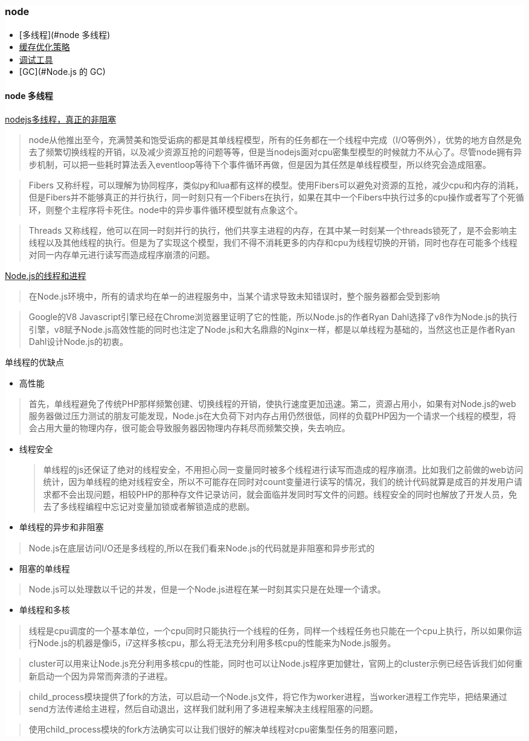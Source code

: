
### node

- [多线程](#node 多线程)
- [缓存优化策略](#缓存优化策略)
- [调试工具](#调试工具)
- [GC](#Node.js 的 GC)


#### node 多线程
[ nodejs多线程，真正的非阻塞](https://cnodejs.org/topic/518b679763e9f8a5424406e9)

> node从他推出至今，充满赞美和饱受诟病的都是其单线程模型，所有的任务都在一个线程中完成（I/O等例外），优势的地方自然是免去了频繁切换线程的开销，以及减少资源互抢的问题等等，但是当nodejs面对cpu密集型模型的时候就力不从心了。尽管node拥有异步机制，可以把一些耗时算法丢入eventloop等待下个事件循环再做，但是因为其任然是单线程模型，所以终究会造成阻塞。

> Fibers 又称纤程，可以理解为协同程序，类似py和lua都有这样的模型。使用Fibers可以避免对资源的互抢，减少cpu和内存的消耗，但是Fibers并不能够真正的并行执行，同一时刻只有一个Fibers在执行，如果在其中一个Fibers中执行过多的cpu操作或者写了个死循环，则整个主程序将卡死住。node中的异步事件循环模型就有点象这个。

> Threads 又称线程，他可以在同一时刻并行的执行，他们共享主进程的内存，在其中某一时刻某一个threads锁死了，是不会影响主线程以及其他线程的执行。但是为了实现这个模型，我们不得不消耗更多的内存和cpu为线程切换的开销，同时也存在可能多个线程对同一内存单元进行读写而造成程序崩溃的问题。




[Node.js的线程和进程](https://www.cnblogs.com/chris-oil/p/5339305.html)
> 在Node.js环境中，所有的请求均在单一的进程服务中，当某个请求导致未知错误时，整个服务器都会受到影响

> Google的V8 Javascript引擎已经在Chrome浏览器里证明了它的性能，所以Node.js的作者Ryan Dahl选择了v8作为Node.js的执行引擎，v8赋予Node.js高效性能的同时也注定了Node.js和大名鼎鼎的Nginx一样，都是以单线程为基础的，当然这也正是作者Ryan Dahl设计Node.js的初衷。



单线程的优缺点
- 高性能
　　
 > 首先，单线程避免了传统PHP那样频繁创建、切换线程的开销，使执行速度更加迅速。第二，资源占用小，如果有对Node.js的web服务器做过压力测试的朋友可能发现，Node.js在大负荷下对内存占用仍然很低，同样的负载PHP因为一个请求一个线程的模型，将会占用大量的物理内存，很可能会导致服务器因物理内存耗尽而频繁交换，失去响应。
- 线程安全
    > 单线程的js还保证了绝对的线程安全，不用担心同一变量同时被多个线程进行读写而造成的程序崩溃。比如我们之前做的web访问统计，因为单线程的绝对线程安全，所以不可能存在同时对count变量进行读写的情况，我们的统计代码就算是成百的并发用户请求都不会出现问题，相较PHP的那种存文件记录访问，就会面临并发同时写文件的问题。线程安全的同时也解放了开发人员，免去了多线程编程中忘记对变量加锁或者解锁造成的悲剧。
- 单线程的异步和非阻塞
> Node.js在底层访问I/O还是多线程的,所以在我们看来Node.js的代码就是非阻塞和异步形式的

- 阻塞的单线程
> Node.js可以处理数以千记的并发，但是一个Node.js进程在某一时刻其实只是在处理一个请求。
- 单线程和多核
> 线程是cpu调度的一个基本单位，一个cpu同时只能执行一个线程的任务，同样一个线程任务也只能在一个cpu上执行，所以如果你运行Node.js的机器是像i5，i7这样多核cpu，那么将无法充分利用多核cpu的性能来为Node.js服务。




> cluster可以用来让Node.js充分利用多核cpu的性能，同时也可以让Node.js程序更加健壮，官网上的cluster示例已经告诉我们如何重新启动一个因为异常而奔溃的子进程。

> child_process模块提供了fork的方法，可以启动一个Node.js文件，将它作为worker进程，当worker进程工作完毕，把结果通过send方法传递给主进程，然后自动退出，这样我们就利用了多进程来解决主线程阻塞的问题。

> 使用child_process模块的fork方法确实可以让我们很好的解决单线程对cpu密集型任务的阻塞问题，

